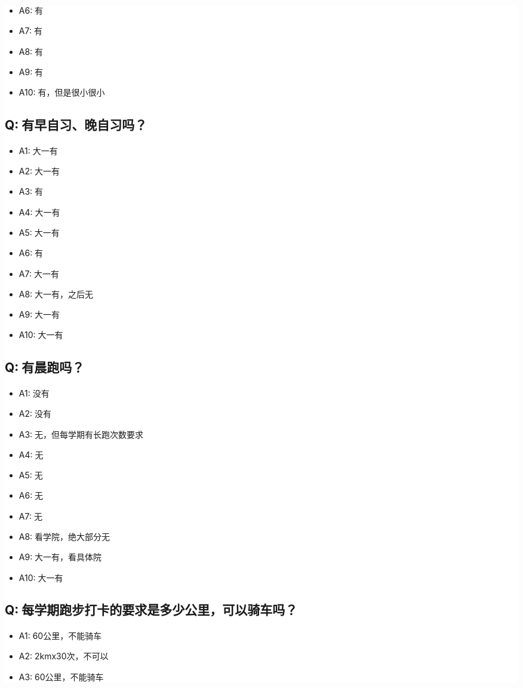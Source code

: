 - A6: 有

- A7: 有

- A8: 有

- A9: 有

- A10: 有，但是很小很小

## Q: 有早自习、晚自习吗？

- A1: 大一有

- A2: 大一有

- A3: 有

- A4: 大一有

- A5: 大一有

- A6: 有

- A7: 大一有

- A8: 大一有，之后无

- A9: 大一有

- A10: 大一有

## Q: 有晨跑吗？

- A1: 没有

- A2: 没有

- A3: 无，但每学期有长跑次数要求

- A4: 无

- A5: 无

- A6: 无

- A7: 无

- A8: 看学院，绝大部分无

- A9: 大一有，看具体院

- A10: 大一有

## Q: 每学期跑步打卡的要求是多少公里，可以骑车吗？

- A1: 60公里，不能骑车

- A2: 2kmx30次，不可以

- A3: 60公里，不能骑车

